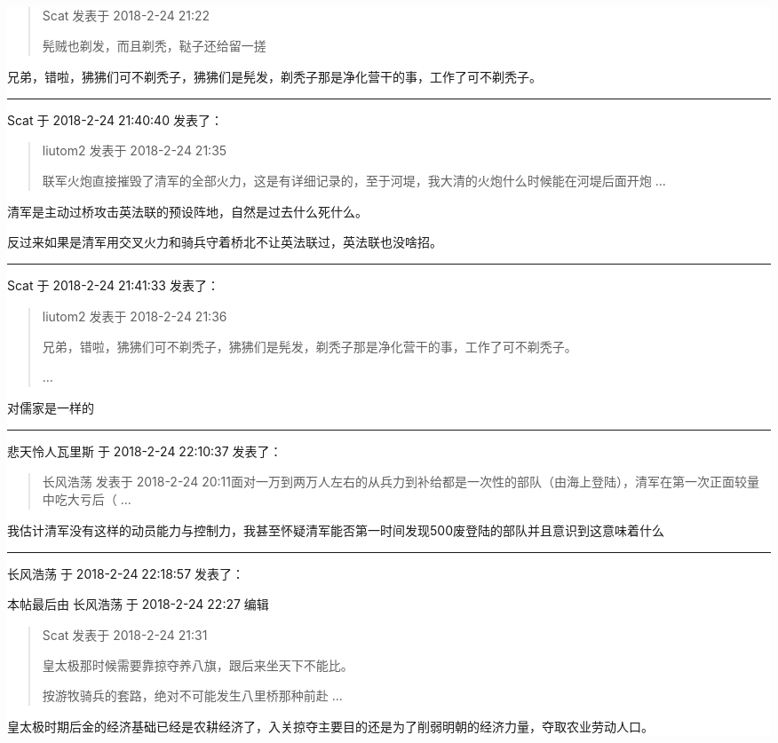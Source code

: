 > Scat 发表于 2018-2-24 21:22
> 
> 髡贼也剃发，而且剃秃，鞑子还给留一搓



兄弟，错啦，狒狒们可不剃秃子，狒狒们是髡发，剃秃子那是净化营干的事，工作了可不剃秃子。

---------

Scat 于 2018-2-24 21:40:40 发表了：

> liutom2 发表于 2018-2-24 21:35
> 
> 联军火炮直接摧毁了清军的全部火力，这是有详细记录的，至于河堤，我大清的火炮什么时候能在河堤后面开炮 ...



清军是主动过桥攻击英法联的预设阵地，自然是过去什么死什么。

反过来如果是清军用交叉火力和骑兵守着桥北不让英法联过，英法联也没啥招。

---------

Scat 于 2018-2-24 21:41:33 发表了：

> liutom2 发表于 2018-2-24 21:36
> 
> 兄弟，错啦，狒狒们可不剃秃子，狒狒们是髡发，剃秃子那是净化营干的事，工作了可不剃秃子。
> 
> ...



对儒家是一样的

---------

悲天怜人瓦里斯 于 2018-2-24 22:10:37 发表了：

> 长风浩荡 发表于 2018-2-24 20:11面对一万到两万人左右的从兵力到补给都是一次性的部队（由海上登陆），清军在第一次正面较量中吃大亏后（ ...



我估计清军没有这样的动员能力与控制力，我甚至怀疑清军能否第一时间发现500废登陆的部队并且意识到这意味着什么

---------

长风浩荡 于 2018-2-24 22:18:57 发表了：

本帖最后由 长风浩荡 于 2018-2-24 22:27 编辑 


> 
> Scat 发表于 2018-2-24 21:31
> 
> 皇太极那时候需要靠掠夺养八旗，跟后来坐天下不能比。
> 
> 按游牧骑兵的套路，绝对不可能发生八里桥那种前赴 ...



皇太极时期后金的经济基础已经是农耕经济了，入关掠夺主要目的还是为了削弱明朝的经济力量，夺取农业劳动人口。
